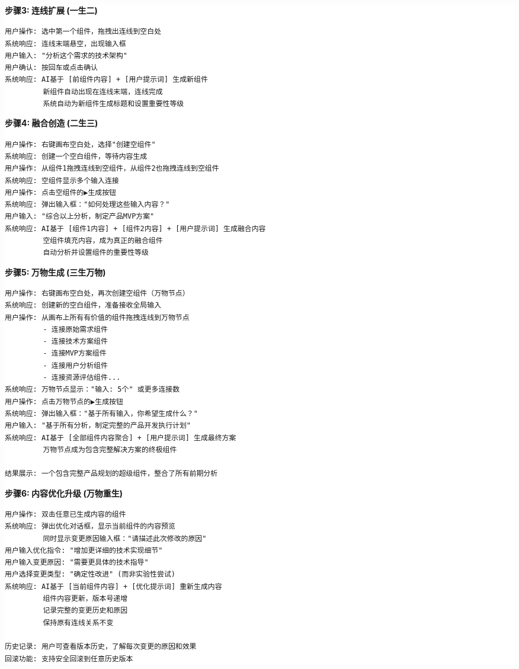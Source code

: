 **步骤3: 连线扩展 (一生二)**
```
用户操作: 选中第一个组件，拖拽出连线到空白处
系统响应: 连线末端悬空，出现输入框
用户输入: "分析这个需求的技术架构"
用户确认: 按回车或点击确认
系统响应: AI基于 [前组件内容] + [用户提示词] 生成新组件
         新组件自动出现在连线末端，连线完成
         系统自动为新组件生成标题和设置重要性等级
```

**步骤4: 融合创造 (二生三)**
```
用户操作: 右键画布空白处，选择"创建空组件"
系统响应: 创建一个空白组件，等待内容生成
用户操作: 从组件1拖拽连线到空组件，从组件2也拖拽连线到空组件
系统响应: 空组件显示多个输入连接
用户操作: 点击空组件的▶️生成按钮
系统响应: 弹出输入框："如何处理这些输入内容？"
用户输入: "综合以上分析，制定产品MVP方案"
系统响应: AI基于 [组件1内容] + [组件2内容] + [用户提示词] 生成融合内容
         空组件填充内容，成为真正的融合组件
         自动分析并设置组件的重要性等级
```

**步骤5: 万物生成 (三生万物)**
```
用户操作: 右键画布空白处，再次创建空组件（万物节点）
系统响应: 创建新的空白组件，准备接收全局输入
用户操作: 从画布上所有有价值的组件拖拽连线到万物节点
         - 连接原始需求组件
         - 连接技术方案组件  
         - 连接MVP方案组件
         - 连接用户分析组件
         - 连接资源评估组件...
系统响应: 万物节点显示："输入: 5个" 或更多连接数
用户操作: 点击万物节点的▶️生成按钮
系统响应: 弹出输入框："基于所有输入，你希望生成什么？"
用户输入: "基于所有分析，制定完整的产品开发执行计划"
系统响应: AI基于 [全部组件内容聚合] + [用户提示词] 生成最终方案
         万物节点成为包含完整解决方案的终极组件
         
结果展示: 一个包含完整产品规划的超级组件，整合了所有前期分析
```

**步骤6: 内容优化升级 (万物重生)**
```
用户操作: 双击任意已生成内容的组件
系统响应: 弹出优化对话框，显示当前组件的内容预览
         同时显示变更原因输入框："请描述此次修改的原因"
用户输入优化指令: "增加更详细的技术实现细节"
用户输入变更原因: "需要更具体的技术指导"
用户选择变更类型: "确定性改进" (而非实验性尝试)
系统响应: AI基于 [当前组件内容] + [优化提示词] 重新生成内容
         组件内容更新，版本号递增
         记录完整的变更历史和原因
         保持原有连线关系不变
         
历史记录: 用户可查看版本历史，了解每次变更的原因和效果
回滚功能: 支持安全回滚到任意历史版本
```

